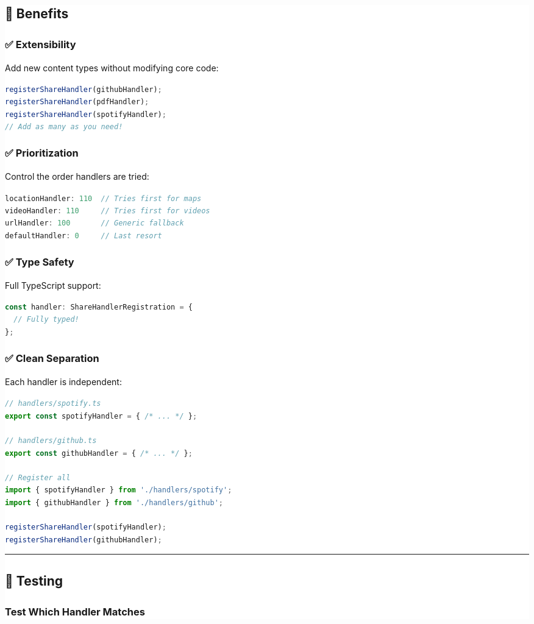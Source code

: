 
## 🎨 Benefits

### ✅ Extensibility
Add new content types without modifying core code:
```typescript
registerShareHandler(githubHandler);
registerShareHandler(pdfHandler);
registerShareHandler(spotifyHandler);
// Add as many as you need!
```

### ✅ Prioritization
Control the order handlers are tried:
```typescript
locationHandler: 110  // Tries first for maps
videoHandler: 110     // Tries first for videos
urlHandler: 100       // Generic fallback
defaultHandler: 0     // Last resort
```

### ✅ Type Safety
Full TypeScript support:
```typescript
const handler: ShareHandlerRegistration = {
  // Fully typed!
};
```

### ✅ Clean Separation
Each handler is independent:
```typescript
// handlers/spotify.ts
export const spotifyHandler = { /* ... */ };

// handlers/github.ts
export const githubHandler = { /* ... */ };

// Register all
import { spotifyHandler } from './handlers/spotify';
import { githubHandler } from './handlers/github';

registerShareHandler(spotifyHandler);
registerShareHandler(githubHandler);
```

---

## 🧪 Testing

### Test Which Handler Matches
